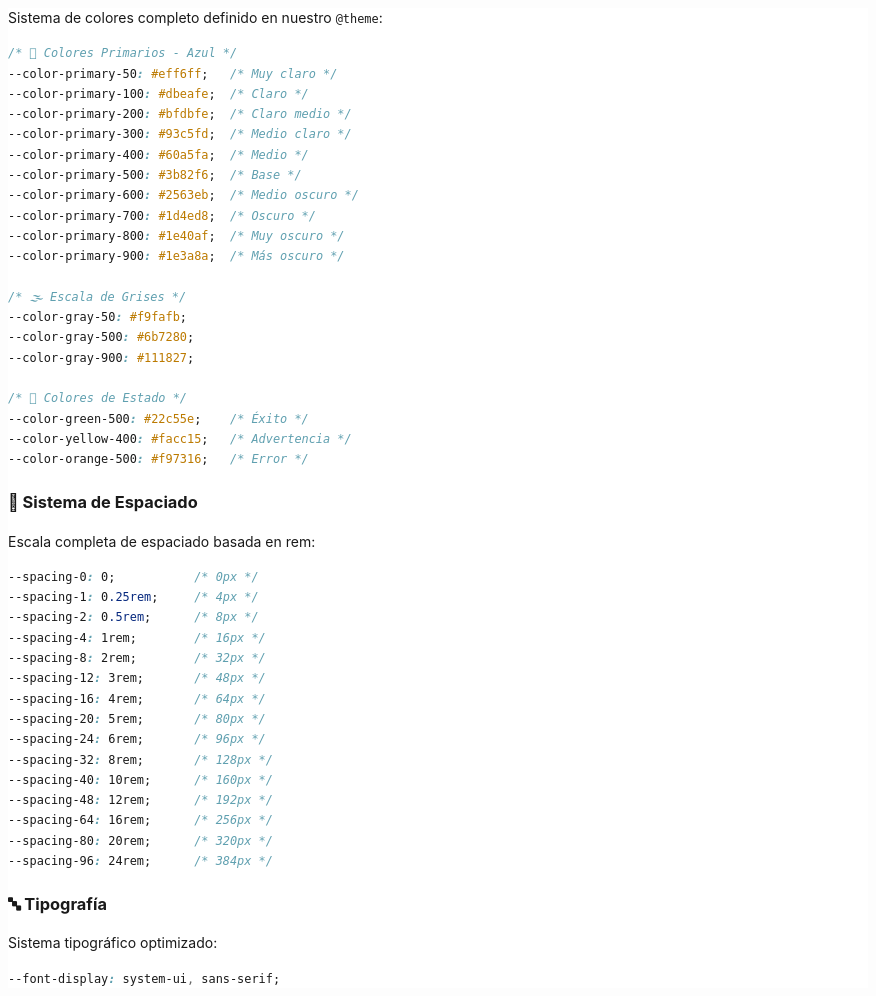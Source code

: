 Sistema de colores completo definido en nuestro `@theme`:

```css
/* 🎨 Colores Primarios - Azul */
--color-primary-50: #eff6ff;   /* Muy claro */
--color-primary-100: #dbeafe;  /* Claro */
--color-primary-200: #bfdbfe;  /* Claro medio */
--color-primary-300: #93c5fd;  /* Medio claro */
--color-primary-400: #60a5fa;  /* Medio */
--color-primary-500: #3b82f6;  /* Base */
--color-primary-600: #2563eb;  /* Medio oscuro */
--color-primary-700: #1d4ed8;  /* Oscuro */
--color-primary-800: #1e40af;  /* Muy oscuro */
--color-primary-900: #1e3a8a;  /* Más oscuro */

/* 🌫️ Escala de Grises */
--color-gray-50: #f9fafb;
--color-gray-500: #6b7280;
--color-gray-900: #111827;

/* 🌈 Colores de Estado */
--color-green-500: #22c55e;    /* Éxito */
--color-yellow-400: #facc15;   /* Advertencia */
--color-orange-500: #f97316;   /* Error */
```

### 📏 Sistema de Espaciado

Escala completa de espaciado basada en rem:

```css
--spacing-0: 0;           /* 0px */
--spacing-1: 0.25rem;     /* 4px */
--spacing-2: 0.5rem;      /* 8px */
--spacing-4: 1rem;        /* 16px */
--spacing-8: 2rem;        /* 32px */
--spacing-12: 3rem;       /* 48px */
--spacing-16: 4rem;       /* 64px */
--spacing-20: 5rem;       /* 80px */
--spacing-24: 6rem;       /* 96px */
--spacing-32: 8rem;       /* 128px */
--spacing-40: 10rem;      /* 160px */
--spacing-48: 12rem;      /* 192px */
--spacing-64: 16rem;      /* 256px */
--spacing-80: 20rem;      /* 320px */
--spacing-96: 24rem;      /* 384px */
```

### 🔤 Tipografía

Sistema tipográfico optimizado:

```css
--font-display: system-ui, sans-serif;
```
